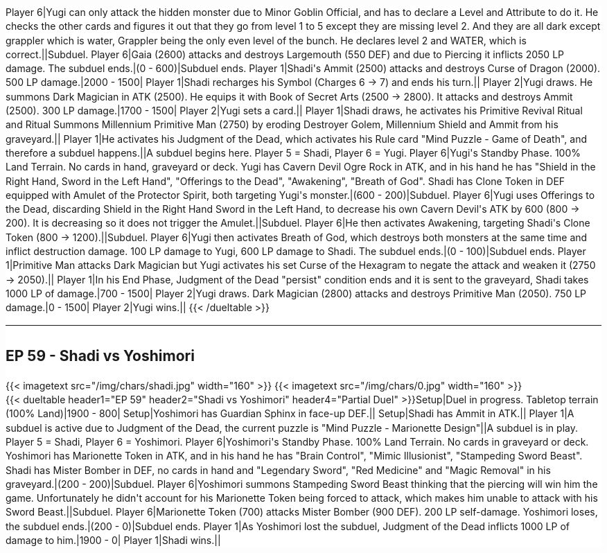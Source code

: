 Player 6|Yugi can only attack the hidden monster due to Minor Goblin Official, and has to declare a Level and Attribute to do it. He checks the other cards and figures it out that they go from level 1 to 5 except they are missing level 2. And they are all dark except grappler which is water, Grappler being the only even level of the bunch. He declares level 2 and WATER, which is correct.||Subduel.
Player 6|Gaia (2600) attacks and destroys Largemouth (550 DEF) and due to Piercing it inflicts 2050 LP damage. The subduel ends.|(0 - 600)|Subduel ends.
Player 1|Shadi's Ammit (2500) attacks and destroys Curse of Dragon (2000). 500 LP damage.|2000 - 1500|
Player 1|Shadi recharges his Symbol (Charges 6 → 7) and ends his turn.||
Player 2|Yugi draws. He summons Dark Magician in ATK (2500). He equips it with Book of Secret Arts (2500 → 2800). It attacks and destroys Ammit (2500). 300 LP damage.|1700 - 1500|
Player 2|Yugi sets a card.||
Player 1|Shadi draws, he activates his Primitive Revival Ritual and Ritual Summons Millennium Primitive Man (2750) by eroding Destroyer Golem, Millennium Shield and Ammit from his graveyard.||
Player 1|He activates his Judgment of the Dead, which activates his Rule card "Mind Puzzle - Game of Death", and therefore a subduel happens.||A subduel begins here. Player 5 = Shadi, Player 6 = Yugi.
Player 6|Yugi's Standby Phase. 100% Land Terrain. No cards in hand, graveyard or deck. Yugi has Cavern Devil Ogre Rock in ATK, and in his hand he has "Shield in the Right Hand, Sword in the Left Hand", "Offerings to the Dead", "Awakening", "Breath of God". Shadi has Clone Token in DEF equipped with Amulet of the Protector Spirit, both targeting Yugi's monster.|(600 - 200)|Subduel.
Player 6|Yugi uses Offerings to the Dead, discarding Shield in the Right Hand Sword in the Left Hand, to decrease his own Cavern Devil's ATK by 600 (800 → 200). It is decreasing so it does not trigger the Amulet.||Subduel.
Player 6|He then activates Awakening, targeting Shadi's Clone Token (800 → 1200).||Subduel.
Player 6|Yugi then activates Breath of God, which destroys both monsters at the same time and inflict destruction damage. 100 LP damage to Yugi, 600 LP damage to Shadi. The subduel ends.|(0 - 100)|Subduel ends.
Player 1|Primitive Man attacks Dark Magician but Yugi activates his set Curse of the Hexagram to negate the attack and weaken it (2750 → 2050).||
Player 1|In his End Phase, Judgment of the Dead "persist" condition ends and it is sent to the graveyard, Shadi takes 1000 LP of damage.|700 - 1500|
Player 2|Yugi draws. Dark Magician (2800) attacks and destroys Primitive Man (2050). 750 LP damage.|0 - 1500|
Player 2|Yugi wins.||
{{< /dueltable >}}

---
## EP 59 - Shadi vs Yoshimori

<div style="display: flex; justify-content: left; gap: 5px;">
{{< imagetext src="/img/chars/shadi.jpg" width="160" >}}
{{< imagetext src="/img/chars/0.jpg" width="160" >}}
</div>
{{< dueltable header1="EP 59" header2="Shadi vs Yoshimori" header4="Partial Duel" >}}Setup|Duel in progress. Tabletop terrain (100% Land)|1900 - 800|
Setup|Yoshimori has Guardian Sphinx in face-up DEF.||
Setup|Shadi has Ammit in ATK.||
Player 1|A subduel is active due to Judgment of the Dead, the current puzzle is "Mind Puzzle - Marionette Design"||A subduel is in play. Player 5 = Shadi, Player 6 = Yoshimori.
Player 6|Yoshimori's Standby Phase. 100% Land Terrain. No cards in graveyard or deck. Yoshimori has Marionette Token in ATK, and in his hand he has "Brain Control", "Mimic Illusionist", "Stampeding Sword Beast". Shadi has Mister Bomber in DEF, no cards in hand and "Legendary Sword", "Red Medicine" and "Magic Removal" in his graveyard.|(200 - 200)|Subduel.
Player 6|Yoshimori summons Stampeding Sword Beast thinking that the piercing will win him the game. Unfortunately he didn't account for his Marionette Token being forced to attack, which makes him unable to attack with his Sword Beast.||Subduel.
Player 6|Marionette Token (700) attacks Mister Bomber (900 DEF). 200 LP self-damage. Yoshimori loses, the subduel ends.|(200 - 0)|Subduel ends.
Player 1|As Yoshimori lost the subduel, Judgment of the Dead inflicts 1000 LP of damage to him.|1900 - 0|
Player 1|Shadi wins.||